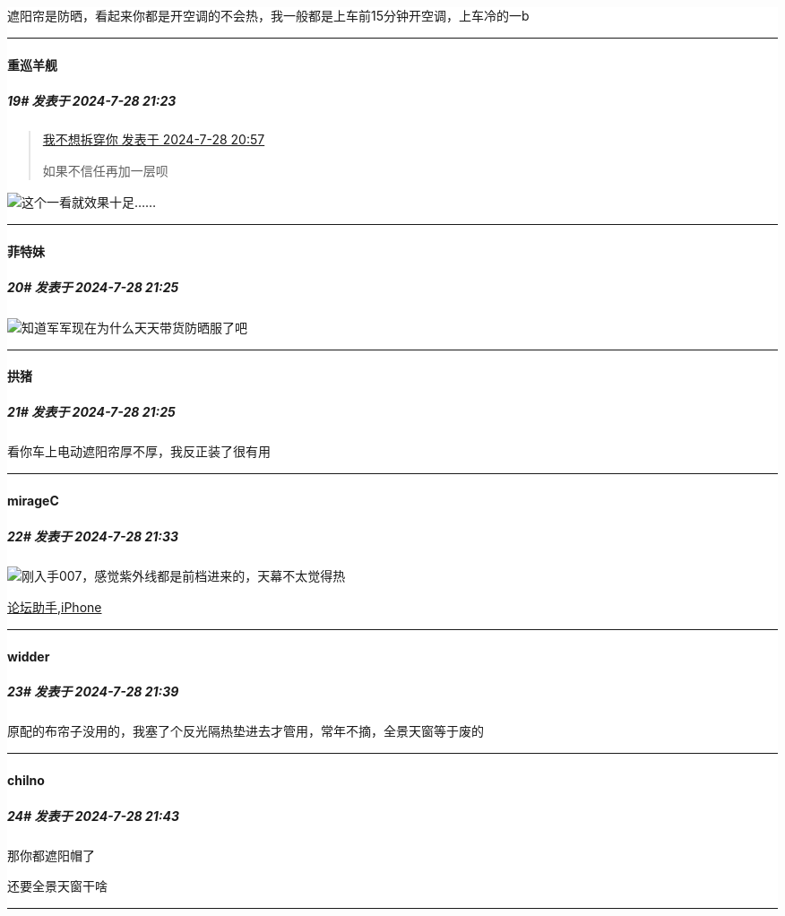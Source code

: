 遮阳帘是防晒，看起来你都是开空调的不会热，我一般都是上车前15分钟开空调，上车冷的一b

*****

####  重巡羊舰  
##### 19#       发表于 2024-7-28 21:23

<blockquote><a href="httphttps://bbs.saraba1st.com/2b/forum.php?mod=redirect&amp;goto=findpost&amp;pid=65726028&amp;ptid=2193067" target="_blank">我不想拆穿你 发表于 2024-7-28 20:57</a>

如果不信任再加一层呗</blockquote>
<img src="https://static.saraba1st.com/image/smiley/face2017/068.png" referrerpolicy="no-referrer">这个一看就效果十足……

*****

####  菲特妹  
##### 20#       发表于 2024-7-28 21:25

<img src="https://static.saraba1st.com/image/smiley/face2017/067.png" referrerpolicy="no-referrer">知道军军现在为什么天天带货防晒服了吧

*****

####  拱猪  
##### 21#       发表于 2024-7-28 21:25

看你车上电动遮阳帘厚不厚，我反正装了很有用

*****

####  mirageC  
##### 22#       发表于 2024-7-28 21:33

<img src="https://static.saraba1st.com/image/smiley/face2017/001.png" referrerpolicy="no-referrer">刚入手007，感觉紫外线都是前档进来的，天幕不太觉得热

[论坛助手,iPhone](https://bbs.saraba1st.com/2b/forum.php?mod=viewthread&amp;tid=2029836)

*****

####  widder  
##### 23#       发表于 2024-7-28 21:39

原配的布帘子没用的，我塞了个反光隔热垫进去才管用，常年不摘，全景天窗等于废的

*****

####  chilno  
##### 24#       发表于 2024-7-28 21:43

那你都遮阳帽了

还要全景天窗干啥

*****
